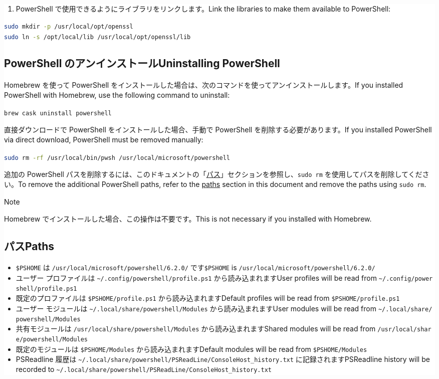 1. <span data-ttu-id="d64a6-160">PowerShell で使用できるようにライブラリをリンクします。</span><span class="sxs-lookup"><span data-stu-id="d64a6-160">Link the libraries to make them available to PowerShell:</span></span>

```sh
sudo mkdir -p /usr/local/opt/openssl
sudo ln -s /opt/local/lib /usr/local/opt/openssl/lib
```

## <a name="uninstalling-powershell"></a><span data-ttu-id="d64a6-161">PowerShell のアンインストール</span><span class="sxs-lookup"><span data-stu-id="d64a6-161">Uninstalling PowerShell</span></span>

<span data-ttu-id="d64a6-162">Homebrew を使って PowerShell をインストールした場合は、次のコマンドを使ってアンインストールします。</span><span class="sxs-lookup"><span data-stu-id="d64a6-162">If you installed PowerShell with Homebrew, use the following command to uninstall:</span></span>

```sh
brew cask uninstall powershell
```

<span data-ttu-id="d64a6-163">直接ダウンロードで PowerShell をインストールした場合、手動で PowerShell を削除する必要があります。</span><span class="sxs-lookup"><span data-stu-id="d64a6-163">If you installed PowerShell via direct download, PowerShell must be removed manually:</span></span>

```sh
sudo rm -rf /usr/local/bin/pwsh /usr/local/microsoft/powershell
```

<span data-ttu-id="d64a6-164">追加の PowerShell パスを削除するには、このドキュメントの「[パス](#paths)」セクションを参照し、`sudo rm` を使用してパスを削除してください。</span><span class="sxs-lookup"><span data-stu-id="d64a6-164">To remove the additional PowerShell paths, refer to the [paths](#paths) section in this document and remove the paths using `sudo rm`.</span></span>

> [!NOTE]
> <span data-ttu-id="d64a6-165">Homebrew でインストールした場合、この操作は不要です。</span><span class="sxs-lookup"><span data-stu-id="d64a6-165">This is not necessary if you installed with Homebrew.</span></span>

## <a name="paths"></a><span data-ttu-id="d64a6-166">パス</span><span class="sxs-lookup"><span data-stu-id="d64a6-166">Paths</span></span>

* <span data-ttu-id="d64a6-167">`$PSHOME` は `/usr/local/microsoft/powershell/6.2.0/` です</span><span class="sxs-lookup"><span data-stu-id="d64a6-167">`$PSHOME` is `/usr/local/microsoft/powershell/6.2.0/`</span></span>
* <span data-ttu-id="d64a6-168">ユーザー プロファイルは `~/.config/powershell/profile.ps1` から読み込まれます</span><span class="sxs-lookup"><span data-stu-id="d64a6-168">User profiles will be read from `~/.config/powershell/profile.ps1`</span></span>
* <span data-ttu-id="d64a6-169">既定のプロファイルは `$PSHOME/profile.ps1` から読み込まれます</span><span class="sxs-lookup"><span data-stu-id="d64a6-169">Default profiles will be read from `$PSHOME/profile.ps1`</span></span>
* <span data-ttu-id="d64a6-170">ユーザー モジュールは `~/.local/share/powershell/Modules` から読み込まれます</span><span class="sxs-lookup"><span data-stu-id="d64a6-170">User modules will be read from `~/.local/share/powershell/Modules`</span></span>
* <span data-ttu-id="d64a6-171">共有モジュールは `/usr/local/share/powershell/Modules` から読み込まれます</span><span class="sxs-lookup"><span data-stu-id="d64a6-171">Shared modules will be read from `/usr/local/share/powershell/Modules`</span></span>
* <span data-ttu-id="d64a6-172">既定のモジュールは `$PSHOME/Modules` から読み込まれます</span><span class="sxs-lookup"><span data-stu-id="d64a6-172">Default modules will be read from `$PSHOME/Modules`</span></span>
* <span data-ttu-id="d64a6-173">PSReadline 履歴は `~/.local/share/powershell/PSReadLine/ConsoleHost_history.txt` に記録されます</span><span class="sxs-lookup"><span data-stu-id="d64a6-173">PSReadline history will be recorded to `~/.local/share/powershell/PSReadLine/ConsoleHost_history.txt`</span></span>


[brew]: https://brew.sh/
[brew]: http://brew.sh/
[Cask]: https://github.com/Homebrew/homebrew-cask
[cask-versions]: https://github.com/Homebrew/homebrew-cask-versions
[GitHub]: https://github.com/Homebrew
[リリース]: https://github.com/PowerShell/PowerShell/releases/latest
[releases]: https://github.com/PowerShell/PowerShell/releases/latest
[xdg-bds]: https://specifications.freedesktop.org/basedir-spec/basedir-spec-latest.html